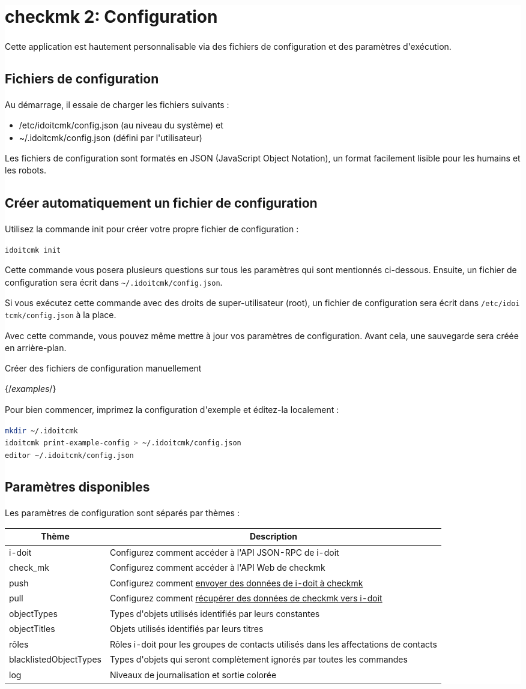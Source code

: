 # checkmk 2: Configuration

Cette application est hautement personnalisable via des fichiers de configuration et des paramètres d'exécution.

Fichiers de configuration
-------------------------

Au démarrage, il essaie de charger les fichiers suivants :

*   /etc/idoitcmk/config.json (au niveau du système) et
*   ~/.idoitcmk/config.json (défini par l'utilisateur)

Les fichiers de configuration sont formatés en JSON (JavaScript Object Notation), un format facilement lisible pour les humains et les robots.

Créer automatiquement un fichier de configuration
------------------------------------------------

Utilisez la commande init pour créer votre propre fichier de configuration :

    idoitcmk init

Cette commande vous posera plusieurs questions sur tous les paramètres qui sont mentionnés ci-dessous. Ensuite, un fichier de configuration sera écrit dans `~/.idoitcmk/config.json`.

Si vous exécutez cette commande avec des droits de super-utilisateur (root), un fichier de configuration sera écrit dans `/etc/idoitcmk/config.json` à la place.

Avec cette commande, vous pouvez même mettre à jour vos paramètres de configuration. Avant cela, une sauvegarde sera créée en arrière-plan.

Créer des fichiers de configuration manuellement

{/*examples*/}

Pour bien commencer, imprimez la configuration d'exemple et éditez-la localement :

```bash
mkdir ~/.idoitcmk
idoitcmk print-example-config > ~/.idoitcmk/config.json
editor ~/.idoitcmk/config.json
```

Paramètres disponibles
------------------

Les paramètres de configuration sont séparés par thèmes :

| Thème | Description |
| --- | --- |
| i-doit | Configurez comment accéder à l'API JSON-RPC de i-doit |
| check_mk | Configurez comment accéder à l'API Web de checkmk |
| push | Configurez comment [envoyer des données de i-doit à checkmk](./generate-wato-configuration-base-on-cmdb-data.md) |
| pull | Configurez comment [récupérer des données de checkmk vers i-doit](./import-inventory-data-into-cmdb.md) |
| objectTypes | Types d'objets utilisés identifiés par leurs constantes |
| objectTitles | Objets utilisés identifiés par leurs titres |
| rôles | Rôles i-doit pour les groupes de contacts utilisés dans les affectations de contacts |
| blacklistedObjectTypes | Types d'objets qui seront complètement ignorés par toutes les commandes |
| log | Niveaux de journalisation et sortie colorée |

